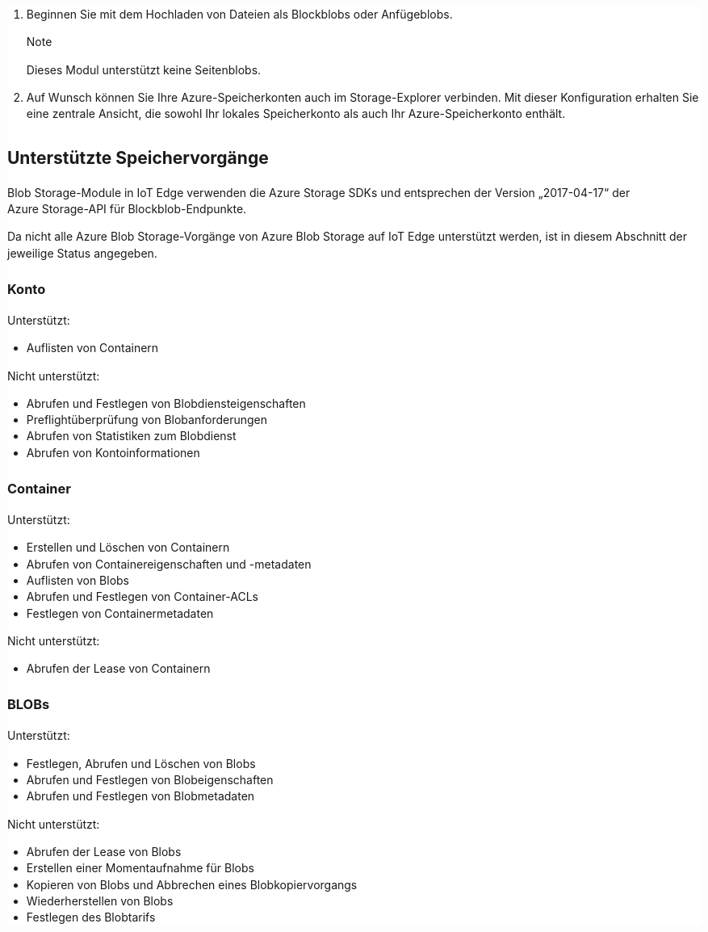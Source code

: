 1. Beginnen Sie mit dem Hochladen von Dateien als Blockblobs oder Anfügeblobs.
   > [!NOTE]
   > Dieses Modul unterstützt keine Seitenblobs.

1. Auf Wunsch können Sie Ihre Azure-Speicherkonten auch im Storage-Explorer verbinden. Mit dieser Konfiguration erhalten Sie eine zentrale Ansicht, die sowohl Ihr lokales Speicherkonto als auch Ihr Azure-Speicherkonto enthält.

## <a name="supported-storage-operations"></a>Unterstützte Speichervorgänge

Blob Storage-Module in IoT Edge verwenden die Azure Storage SDKs und entsprechen der Version „2017-04-17“ der Azure Storage-API für Blockblob-Endpunkte.

Da nicht alle Azure Blob Storage-Vorgänge von Azure Blob Storage auf IoT Edge unterstützt werden, ist in diesem Abschnitt der jeweilige Status angegeben.

### <a name="account"></a>Konto

Unterstützt:

* Auflisten von Containern

Nicht unterstützt:

* Abrufen und Festlegen von Blobdiensteigenschaften
* Preflightüberprüfung von Blobanforderungen
* Abrufen von Statistiken zum Blobdienst
* Abrufen von Kontoinformationen

### <a name="containers"></a>Container

Unterstützt:

* Erstellen und Löschen von Containern
* Abrufen von Containereigenschaften und -metadaten
* Auflisten von Blobs
* Abrufen und Festlegen von Container-ACLs
* Festlegen von Containermetadaten

Nicht unterstützt:

* Abrufen der Lease von Containern

### <a name="blobs"></a>BLOBs

Unterstützt:

* Festlegen, Abrufen und Löschen von Blobs
* Abrufen und Festlegen von Blobeigenschaften
* Abrufen und Festlegen von Blobmetadaten

Nicht unterstützt:

* Abrufen der Lease von Blobs
* Erstellen einer Momentaufnahme für Blobs
* Kopieren von Blobs und Abbrechen eines Blobkopiervorgangs
* Wiederherstellen von Blobs
* Festlegen des Blobtarifs
